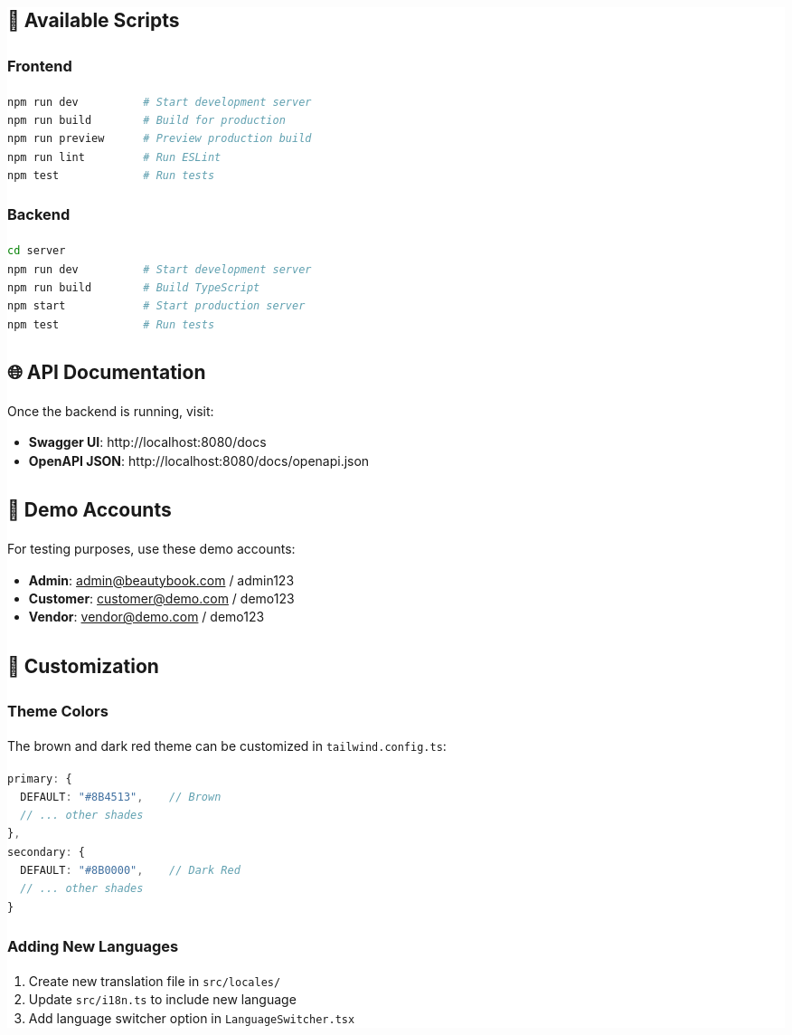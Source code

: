 ## 🔧 Available Scripts

### Frontend
```bash
npm run dev          # Start development server
npm run build        # Build for production
npm run preview      # Preview production build
npm run lint         # Run ESLint
npm test             # Run tests
```

### Backend
```bash
cd server
npm run dev          # Start development server
npm run build        # Build TypeScript
npm start            # Start production server
npm test             # Run tests
```

## 🌐 API Documentation

Once the backend is running, visit:
- **Swagger UI**: http://localhost:8080/docs
- **OpenAPI JSON**: http://localhost:8080/docs/openapi.json

## 🔐 Demo Accounts

For testing purposes, use these demo accounts:

- **Admin**: admin@beautybook.com / admin123
- **Customer**: customer@demo.com / demo123  
- **Vendor**: vendor@demo.com / demo123

## 🎨 Customization

### Theme Colors
The brown and dark red theme can be customized in `tailwind.config.ts`:

```typescript
primary: {
  DEFAULT: "#8B4513",    // Brown
  // ... other shades
},
secondary: {
  DEFAULT: "#8B0000",    // Dark Red
  // ... other shades
}
```

### Adding New Languages
1. Create new translation file in `src/locales/`
2. Update `src/i18n.ts` to include new language
3. Add language switcher option in `LanguageSwitcher.tsx`
